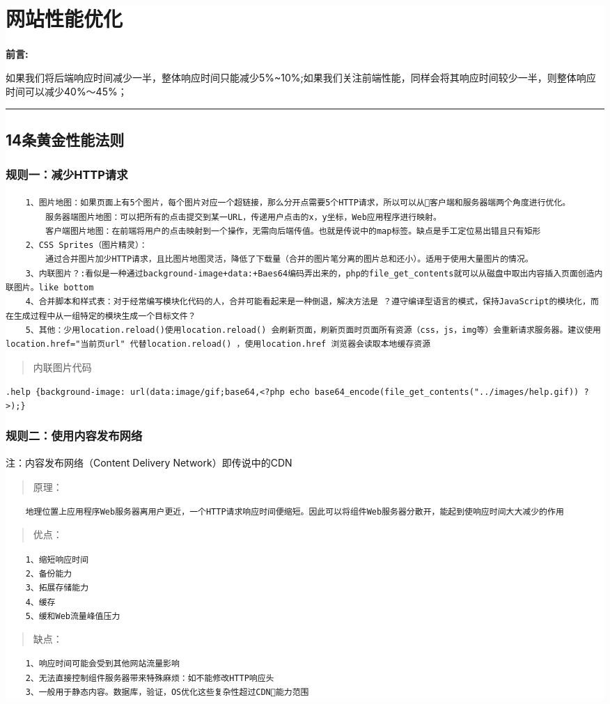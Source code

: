 # 网站性能优化

__前言:__

如果我们将后端响应时间减少一半，整体响应时间只能减少5%~10%;如果我们关注前端性能，同样会将其响应时间较少一半，则整体响应时间可以减少40%～45%；

----------

## 14条黄金性能法则

### __规则一：减少HTTP请求__

```txt
    1、图片地图：如果页面上有5个图片，每个图片对应一个超链接，那么分开点需要5个HTTP请求，所以可以从客户端和服务器端两个角度进行优化。
        服务器端图片地图：可以把所有的点击提交到某一URL，传递用户点击的x，y坐标，Web应用程序进行映射。
        客户端图片地图：在前端将用户的点击映射到一个操作，无需向后端传值。也就是传说中的map标签。缺点是手工定位易出错且只有矩形
    2、CSS Sprites（图片精灵）：
        通过合并图片加少HTTP请求，且比图片地图灵活，降低了下载量（合并的图片笔分离的图片总和还小）。适用于使用大量图片的情况。
    3、内联图片？:看似是一种通过background-image+data:+Baes64编码弄出来的，php的file_get_contents就可以从磁盘中取出内容插入页面创造内联图片。like bottom
    4、合并脚本和样式表：对于经常编写模块化代码的人，合并可能看起来是一种倒退，解决方法是 ？遵守编译型语言的模式，保持JavaScript的模块化，而在生成过程中从一组特定的模块生成一个目标文件？
    5、其他：少用location.reload()使用location.reload() 会刷新页面，刷新页面时页面所有资源（css，js，img等）会重新请求服务器。建议使用location.href="当前页url" 代替location.reload() ，使用location.href 浏览器会读取本地缓存资源
```

>内联图片代码

``` HTML5
.help {background-image: url(data:image/gif;base64,<?php echo base64_encode(file_get_contents("../images/help.gif)) ?>);}
```

### __规则二：使用内容发布网络__

注：内容发布网络（Content Delivery Network）即传说中的CDN

>原理：

```txt
    地理位置上应用程序Web服务器离用户更近，一个HTTP请求响应时间便缩短。因此可以将组件Web服务器分散开，能起到使响应时间大大减少的作用
```

>优点：

```txt
    1、缩短响应时间
    2、备份能力
    3、拓展存储能力
    4、缓存
    5、缓和Web流量峰值压力
```

>缺点：

```txt
    1、响应时间可能会受到其他网站流量影响
    2、无法直接控制组件服务器带来特殊麻烦：如不能修改HTTP响应头
    3、一般用于静态内容。数据库，验证，OS优化这些复杂性超过CDN能力范围
```
